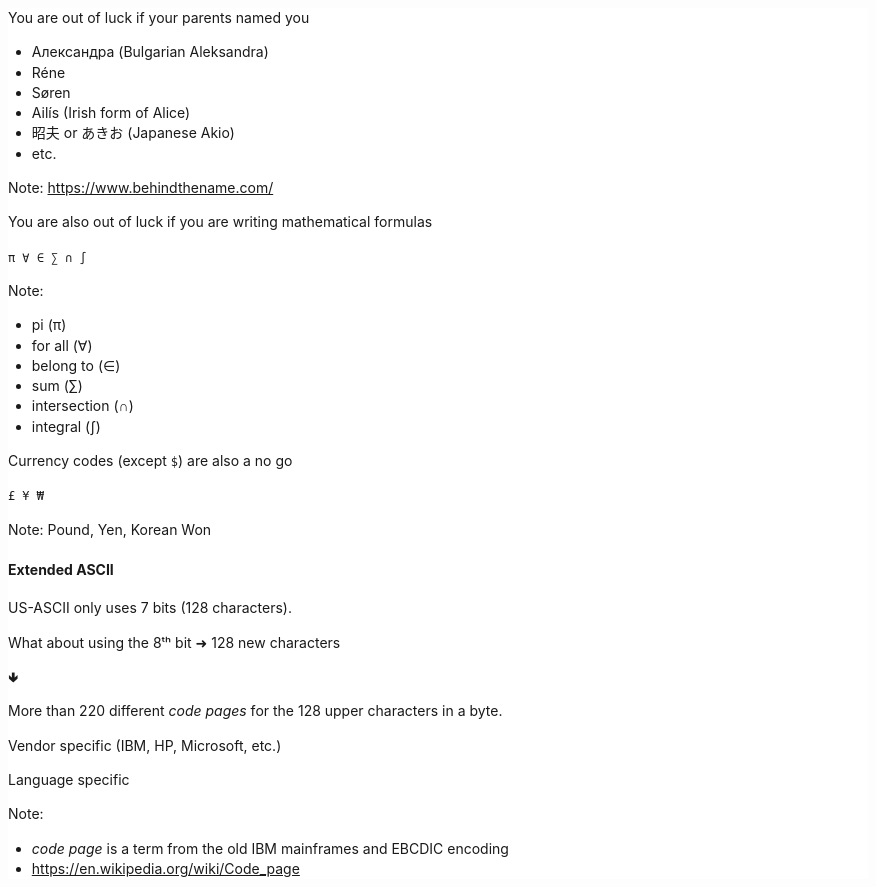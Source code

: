 You are out of luck if your parents named you
* Александра (Bulgarian Aleksandra)
* Réne
* Søren
* Ailís (Irish form of Alice)
* 昭夫 or あきお (Japanese Akio)
* etc.

Note: https://www.behindthename.com/


You are also out of luck if you are writing mathematical formulas

`π ∀ ∈ ∑ ∩ ∫`

Note:
* pi (π)
* for all (∀)
* belong to (∈)
* sum (∑)
* intersection (∩)
* integral (∫)


Currency codes (except `$`) are also a no go

`£ ¥ ₩`

Note: Pound, Yen, Korean Won



#### Extended ASCII

US-ASCII only uses 7 bits (128 characters).

What about using the 8ᵗʰ bit ➜ 128 new characters

🢃

More than 220 different *code pages* for the 128 upper characters in a byte.


Vendor specific (IBM, HP, Microsoft, etc.)

Language specific

Note:
* *code page* is a term from the old IBM mainframes and EBCDIC encoding
* https://en.wikipedia.org/wiki/Code_page

